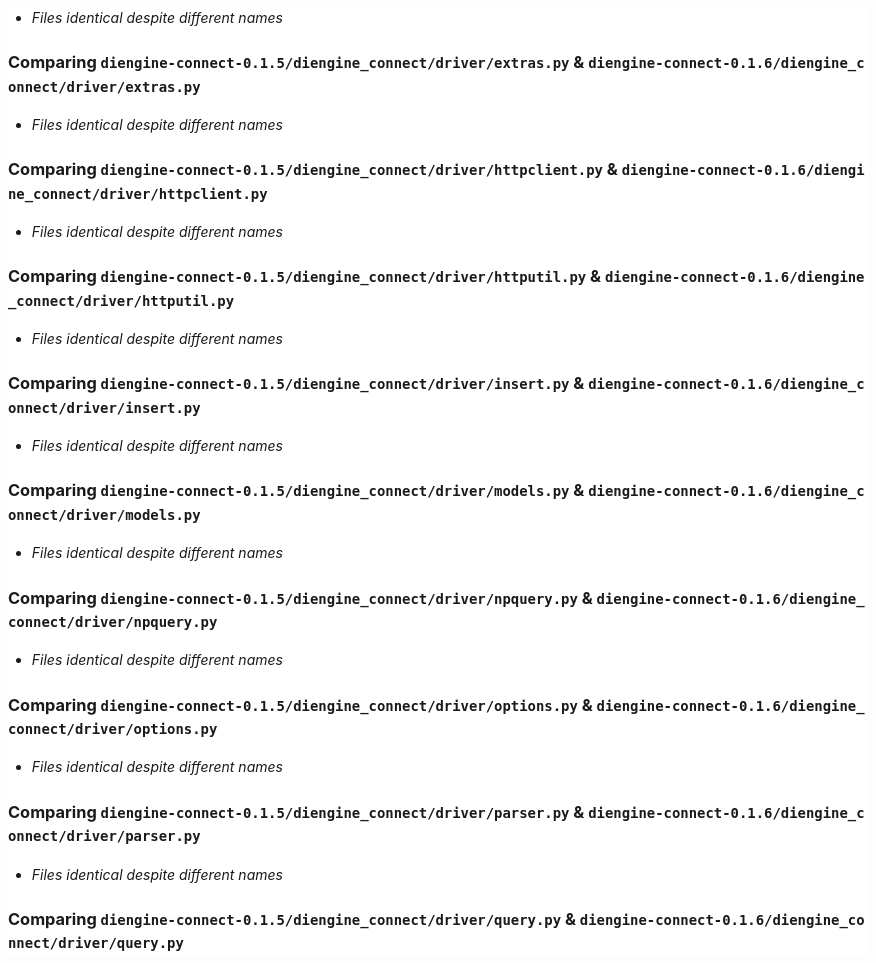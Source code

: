  * *Files identical despite different names*

### Comparing `diengine-connect-0.1.5/diengine_connect/driver/extras.py` & `diengine-connect-0.1.6/diengine_connect/driver/extras.py`

 * *Files identical despite different names*

### Comparing `diengine-connect-0.1.5/diengine_connect/driver/httpclient.py` & `diengine-connect-0.1.6/diengine_connect/driver/httpclient.py`

 * *Files identical despite different names*

### Comparing `diengine-connect-0.1.5/diengine_connect/driver/httputil.py` & `diengine-connect-0.1.6/diengine_connect/driver/httputil.py`

 * *Files identical despite different names*

### Comparing `diengine-connect-0.1.5/diengine_connect/driver/insert.py` & `diengine-connect-0.1.6/diengine_connect/driver/insert.py`

 * *Files identical despite different names*

### Comparing `diengine-connect-0.1.5/diengine_connect/driver/models.py` & `diengine-connect-0.1.6/diengine_connect/driver/models.py`

 * *Files identical despite different names*

### Comparing `diengine-connect-0.1.5/diengine_connect/driver/npquery.py` & `diengine-connect-0.1.6/diengine_connect/driver/npquery.py`

 * *Files identical despite different names*

### Comparing `diengine-connect-0.1.5/diengine_connect/driver/options.py` & `diengine-connect-0.1.6/diengine_connect/driver/options.py`

 * *Files identical despite different names*

### Comparing `diengine-connect-0.1.5/diengine_connect/driver/parser.py` & `diengine-connect-0.1.6/diengine_connect/driver/parser.py`

 * *Files identical despite different names*

### Comparing `diengine-connect-0.1.5/diengine_connect/driver/query.py` & `diengine-connect-0.1.6/diengine_connect/driver/query.py`
